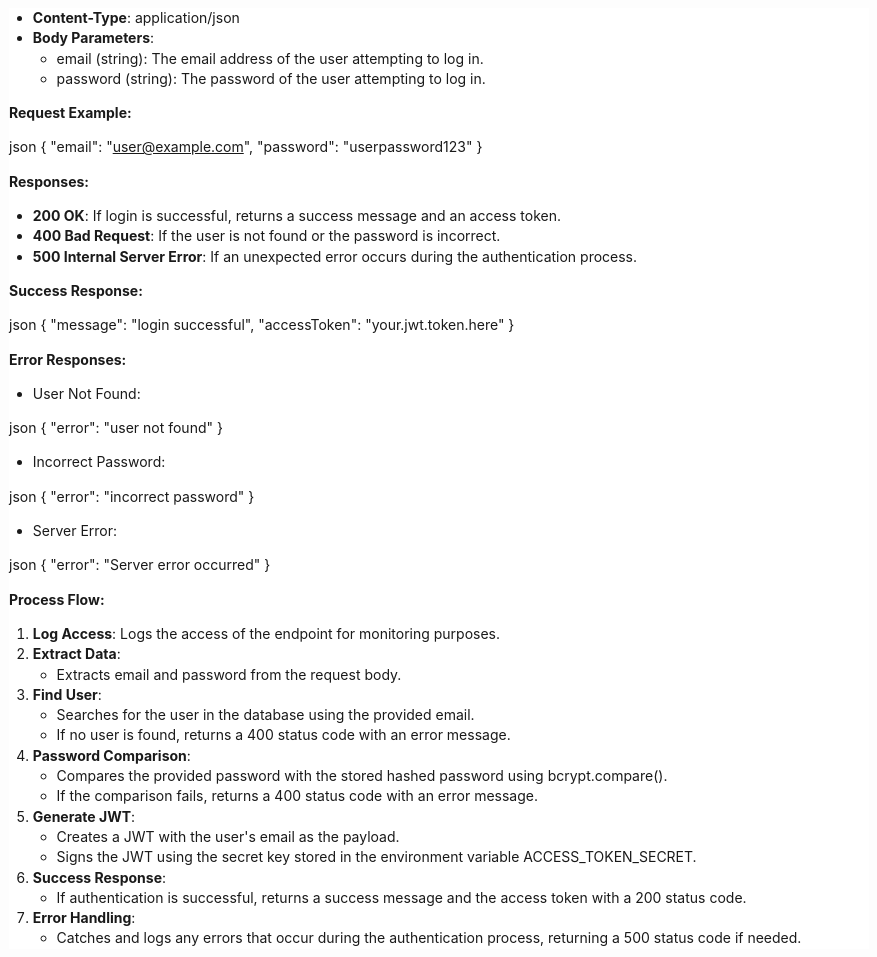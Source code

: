 -   **Content-Type**: application/json
-   **Body Parameters**:
    -   email (string): The email address of the user attempting to log in.
    -   password (string): The password of the user attempting to log in.

**Request Example:**

json
{
"email": "user@example.com",
"password": "userpassword123"
}

**Responses:**

-   **200 OK**: If login is successful, returns a success message and an access token.
-   **400 Bad Request**: If the user is not found or the password is incorrect.
-   **500 Internal Server Error**: If an unexpected error occurs during the authentication process.

**Success Response:**

json
{
"message": "login successful",
"accessToken": "your.jwt.token.here"
}

**Error Responses:**

-   User Not Found:

json
{
"error": "user not found"
}

-   Incorrect Password:

json
{
"error": "incorrect password"
}

-   Server Error:

json
{
"error": "Server error occurred"
}

**Process Flow:**

1.  **Log Access**: Logs the access of the endpoint for monitoring purposes.
2.  **Extract Data**:
    -   Extracts email and password from the request body.
3.  **Find User**:
    -   Searches for the user in the database using the provided email.
    -   If no user is found, returns a 400 status code with an error message.
4.  **Password Comparison**:
    -   Compares the provided password with the stored hashed password using bcrypt.compare().
    -   If the comparison fails, returns a 400 status code with an error message.
5.  **Generate JWT**:
    -   Creates a JWT with the user's email as the payload.
    -   Signs the JWT using the secret key stored in the environment variable ACCESS_TOKEN_SECRET.
6.  **Success Response**:
    -   If authentication is successful, returns a success message and the access token with a 200 status code.
7.  **Error Handling**:
    -   Catches and logs any errors that occur during the authentication process, returning a 500 status code if needed.
